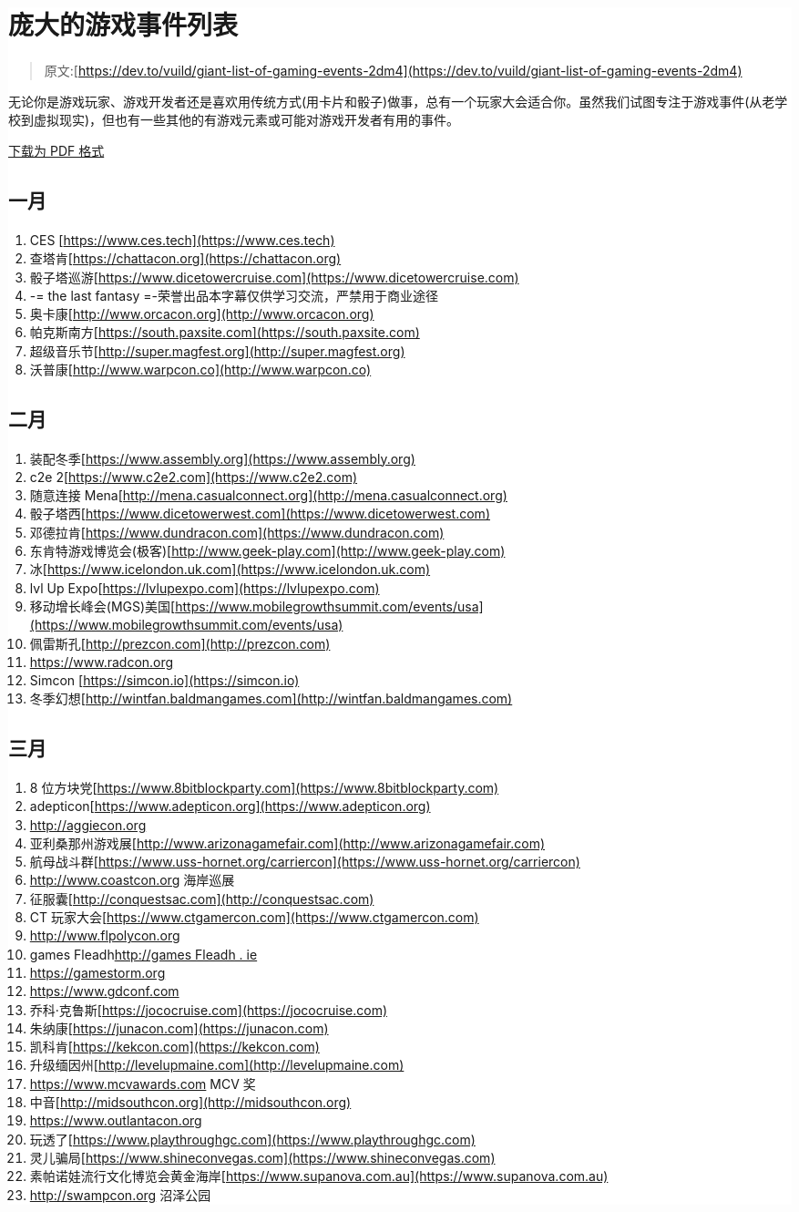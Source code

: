 # 庞大的游戏事件列表

> 原文:[https://dev.to/vuild/giant-list-of-gaming-events-2dm4](https://dev.to/vuild/giant-list-of-gaming-events-2dm4)

无论你是游戏玩家、游戏开发者还是喜欢用传统方式(用卡片和骰子)做事，总有一个玩家大会适合你。虽然我们试图专注于游戏事件(从老学校到虚拟现实)，但也有一些其他的有游戏元素或可能对游戏开发者有用的事件。

[下载为 PDF 格式](https://vuild.com/gaming-events?pdf=1)

## [](#january)一月

1.  CES [https://www.ces.tech](https://www.ces.tech)
2.  查塔肯[https://chattacon.org](https://chattacon.org)
3.  骰子塔巡游[https://www.dicetowercruise.com](https://www.dicetowercruise.com)
4.  -= the last fantasy =-荣誉出品本字幕仅供学习交流，严禁用于商业途径
5.  奥卡康[http://www.orcacon.org](http://www.orcacon.org)
6.  帕克斯南方[https://south.paxsite.com](https://south.paxsite.com)
7.  超级音乐节[http://super.magfest.org](http://super.magfest.org)
8.  沃普康[http://www.warpcon.co](http://www.warpcon.co)

## [](#february)二月

1.  装配冬季[https://www.assembly.org](https://www.assembly.org)
2.  c2e 2[https://www.c2e2.com](https://www.c2e2.com)
3.  随意连接 Mena[http://mena.casualconnect.org](http://mena.casualconnect.org)
4.  骰子塔西[https://www.dicetowerwest.com](https://www.dicetowerwest.com)
5.  邓德拉肯[https://www.dundracon.com](https://www.dundracon.com)
6.  东肯特游戏博览会(极客)[http://www.geek-play.com](http://www.geek-play.com)
7.  冰[https://www.icelondon.uk.com](https://www.icelondon.uk.com)
8.  lvl Up Expo[https://lvlupexpo.com](https://lvlupexpo.com)
9.  移动增长峰会(MGS)美国[https://www.mobilegrowthsummit.com/events/usa](https://www.mobilegrowthsummit.com/events/usa)
10.  佩雷斯孔[http://prezcon.com](http://prezcon.com)
11.  https://www.radcon.org
12.  Simcon [https://simcon.io](https://simcon.io)
13.  冬季幻想[http://wintfan.baldmangames.com](http://wintfan.baldmangames.com)

## [](#march)三月

1.  8 位方块党[https://www.8bitblockparty.com](https://www.8bitblockparty.com)
2.  adepticon[https://www.adepticon.org](https://www.adepticon.org)
3.  http://aggiecon.org
4.  亚利桑那州游戏展[http://www.arizonagamefair.com](http://www.arizonagamefair.com)
5.  航母战斗群[https://www.uss-hornet.org/carriercon](https://www.uss-hornet.org/carriercon)
6.  http://www.coastcon.org 海岸巡展
7.  征服囊[http://conquestsac.com](http://conquestsac.com)
8.  CT 玩家大会[https://www.ctgamercon.com](https://www.ctgamercon.com)
9.  http://www.flpolycon.org
10.  games Fleadh[http://games Fleadh . ie](http://gamesfleadh.ie)
11.  https://gamestorm.org
12.  https://www.gdconf.com
13.  乔科·克鲁斯[https://jococruise.com](https://jococruise.com)
14.  朱纳康[https://junacon.com](https://junacon.com)
15.  凯科肯[https://kekcon.com](https://kekcon.com)
16.  升级缅因州[http://levelupmaine.com](http://levelupmaine.com)
17.  https://www.mcvawards.com MCV 奖
18.  中音[http://midsouthcon.org](http://midsouthcon.org)
19.  https://www.outlantacon.org
20.  玩透了[https://www.playthroughgc.com](https://www.playthroughgc.com)
21.  灵儿骗局[https://www.shineconvegas.com](https://www.shineconvegas.com)
22.  素帕诺娃流行文化博览会黄金海岸[https://www.supanova.com.au](https://www.supanova.com.au)
23.  http://swampcon.org 沼泽公园